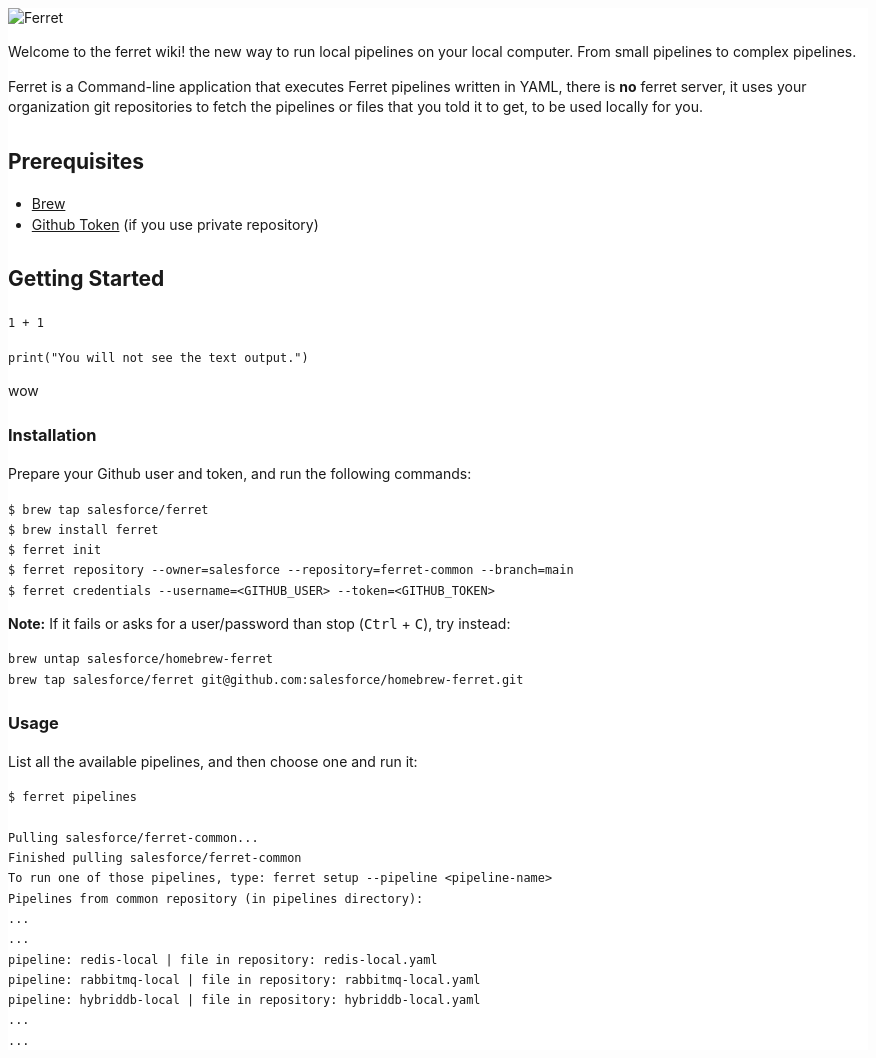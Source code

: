 ![Ferret](https://github.com/salesforce/ferret/blob/main/wiki/images/ferret-banner.png)

Welcome to the ferret wiki! the new way to run local pipelines on your local computer. From small pipelines to complex pipelines.

Ferret is a Command-line application that executes Ferret pipelines written in YAML, there is **no** ferret server, it uses your organization git repositories to fetch the pipelines or files that you told it to get, to be used locally for you.

## Prerequisites

- [Brew](https://brew.sh/)
- [Github Token](https://github.com/salesforce/ferret/wiki/Github-Token) (if you use private repository)


## Getting Started


```{r, echo=FALSE}
1 + 1
```

```{r, results='hide'}
print("You will not see the text output.")
```


wow



### Installation
Prepare your Github user and token, and run the following commands:

```
$ brew tap salesforce/ferret
$ brew install ferret
$ ferret init
$ ferret repository --owner=salesforce --repository=ferret-common --branch=main
$ ferret credentials --username=<GITHUB_USER> --token=<GITHUB_TOKEN>
```

**Note:** If it fails or asks for a user/password than stop (<kbd>Ctrl</kbd> + <kbd>C</kbd>),  try instead:

```
brew untap salesforce/homebrew-ferret
brew tap salesforce/ferret git@github.com:salesforce/homebrew-ferret.git
```



### Usage

List all the available pipelines, and then choose one and run it:

```
$ ferret pipelines

Pulling salesforce/ferret-common...
Finished pulling salesforce/ferret-common
To run one of those pipelines, type: ferret setup --pipeline <pipeline-name>
Pipelines from common repository (in pipelines directory):
...
...
pipeline: redis-local | file in repository: redis-local.yaml
pipeline: rabbitmq-local | file in repository: rabbitmq-local.yaml
pipeline: hybriddb-local | file in repository: hybriddb-local.yaml
...
...
```